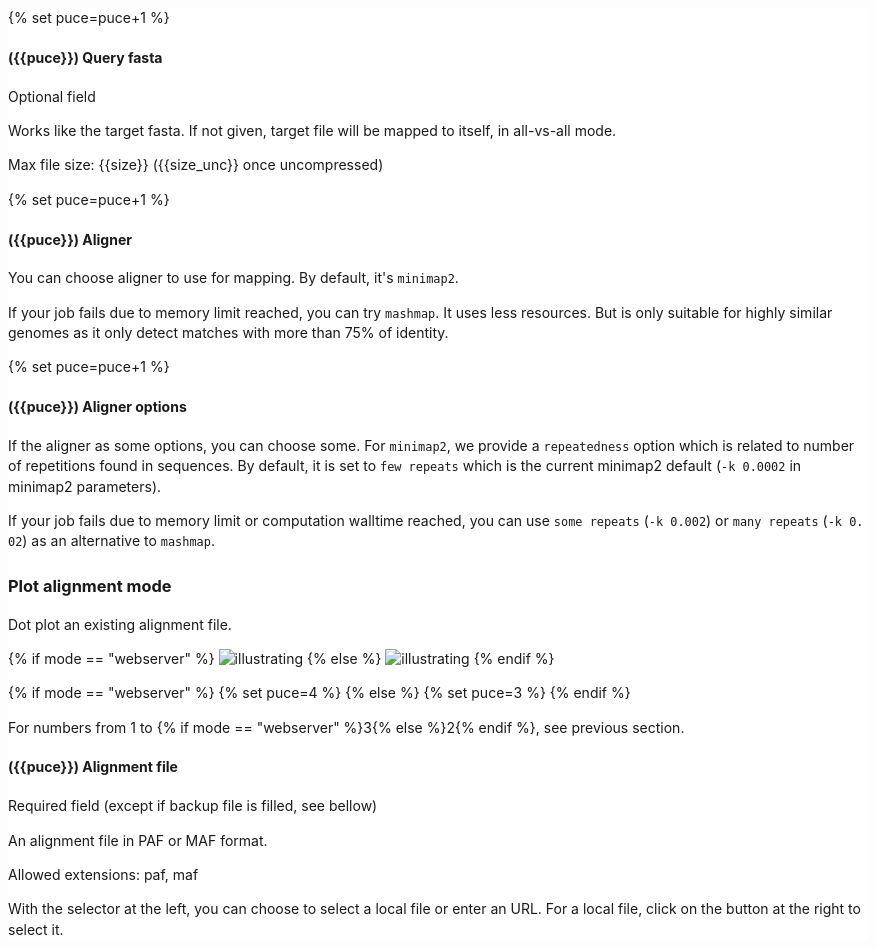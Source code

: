 {% set puce=puce+1 %}

#### ({{puce}}) Query fasta

Optional field

Works like the target fasta. If not given, target file will be mapped to itself, in all-vs-all mode.

Max file size: {{size}} ({{size_unc}} once uncompressed)

{% set puce=puce+1 %}

#### ({{puce}}) Aligner

You can choose aligner to use for mapping. By default, it's `minimap2`.

If your job fails due to memory limit reached, you can try `mashmap`. It uses less resources. But is only suitable for highly similar genomes as it only detect matches with more than 75% of identity.

{% set puce=puce+1 %}
#### ({{puce}}) Aligner options

If the aligner as some options, you can choose some. For `minimap2`, we provide a `repeatedness` option which is related to number of repetitions found in sequences. By default, it is set to `few repeats` which is the current minimap2 default (`-k 0.0002` in minimap2 parameters). 

If your job fails due to memory limit or computation walltime reached, you can use `some repeats` (`-k 0.002`) or `many repeats` (`-k 0.02`) as an alternative to `mashmap`.

### Plot alignment mode

Dot plot an existing alignment file.

{% if mode == "webserver" %}
<img src="/static/images/D-GENIES-run_pa.png" alt="illustrating" width="100%"/>
{% else %}
<img src="/static/images/D-GENIES-run-standalone_pa.png" alt="illustrating" width="100%"/>
{% endif %}

{% if mode == "webserver" %}
{% set puce=4 %}
{% else %}
{% set puce=3 %}
{% endif %}

For numbers from 1 to {% if mode == "webserver" %}3{% else %}2{% endif %}, see previous section.

#### ({{puce}}) Alignment file

Required field (except if backup file is filled, see bellow)

An alignment file in PAF or MAF format.

Allowed extensions: paf, maf

With the selector at the left, you can choose to select a local file or enter an URL. For a local file, click on the button at the right to select it.
